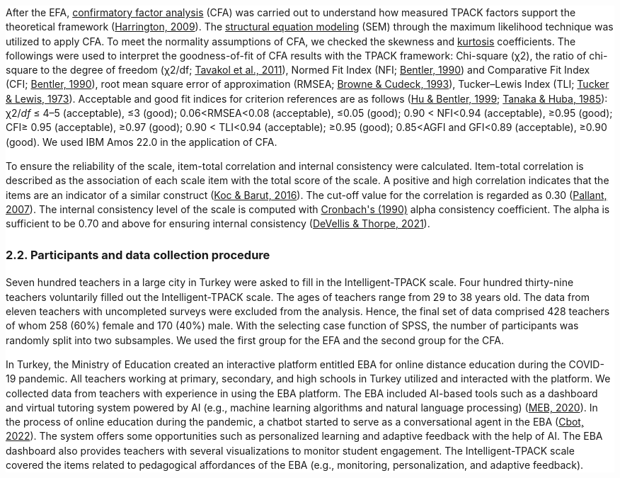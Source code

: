 After the EFA, [confirmatory factor analysis](https://www.sciencedirect.com/topics/social-sciences/confirmatory-factor-analysis "Learn more about confirmatory factor analysis from ScienceDirect's AI-generated Topic Pages") (CFA) was carried out to understand how measured TPACK factors support the theoretical framework ([Harrington, 2009](https://www.sciencedirect.com/science/article/pii/S0747563222002886#bib39)). The [structural equation modeling](https://www.sciencedirect.com/topics/social-sciences/structural-equation-modeling "Learn more about structural equation modeling from ScienceDirect's AI-generated Topic Pages") (SEM) through the maximum likelihood technique was utilized to apply CFA. To meet the normality assumptions of CFA, we checked the skewness and [kurtosis](https://www.sciencedirect.com/topics/social-sciences/kurtosis "Learn more about kurtosis from ScienceDirect's AI-generated Topic Pages") coefficients. The followings were used to interpret the goodness-of-fit of CFA results with the TPACK framework: Chi-square (χ2), the ratio of chi-square to the degree of freedom (χ2/df; [Tavakol et al., 2011](https://www.sciencedirect.com/science/article/pii/S0747563222002886#bib101)), Normed Fit Index (NFI; [Bentler, 1990](https://www.sciencedirect.com/science/article/pii/S0747563222002886#bib7)) and Comparative Fit Index (CFI; [Bentler, 1990](https://www.sciencedirect.com/science/article/pii/S0747563222002886#bib7)), root mean square error of approximation (RMSEA; [Browne &amp; Cudeck, 1993](https://www.sciencedirect.com/science/article/pii/S0747563222002886#bib8)), Tucker–Lewis Index (TLI; [Tucker &amp; Lewis, 1973](https://www.sciencedirect.com/science/article/pii/S0747563222002886#bib103)). Acceptable and good fit indices for criterion references are as follows ([Hu &amp; Bentler, 1999](https://www.sciencedirect.com/science/article/pii/S0747563222002886#bib46); [Tanaka &amp; Huba, 1985](https://www.sciencedirect.com/science/article/pii/S0747563222002886#bib100)): χ2/*df* ≤ 4–5 (acceptable), ≤3 (good); 0.06<RMSEA<0.08 (acceptable), ≤0.05 (good); 0.90 < NFI<0.94 (acceptable), ≥0.95 (good); CFI≥ 0.95 (acceptable), ≥0.97 (good); 0.90 < TLI<0.94 (acceptable); ≥0.95 (good); 0.85<AGFI and GFI<0.89 (acceptable), ≥0.90 (good). We used IBM Amos 22.0 in the application of CFA.

To ensure the reliability of the scale, item-total correlation and internal consistency were calculated. Item-total correlation is described as the association of each scale item with the total score of the scale. A positive and high correlation indicates that the items are an indicator of a similar construct ([Koc &amp; Barut, 2016](https://www.sciencedirect.com/science/article/pii/S0747563222002886#bib58)). The cut-off value for the correlation is regarded as 0.30 ([Pallant, 2007](https://www.sciencedirect.com/science/article/pii/S0747563222002886#bib81)). The internal consistency level of the scale is computed with [Cronbach&#39;s (1990)](https://www.sciencedirect.com/science/article/pii/S0747563222002886#bib22) alpha consistency coefficient. The alpha is sufficient to be 0.70 and above for ensuring internal consistency ([DeVellis &amp; Thorpe, 2021](https://www.sciencedirect.com/science/article/pii/S0747563222002886#bib26)).

### 2.2. Participants and data collection procedure

Seven hundred teachers in a large city in Turkey were asked to fill in the Intelligent-TPACK scale. Four hundred thirty-nine teachers voluntarily filled out the Intelligent-TPACK scale. The ages of teachers range from 29 to 38 years old. The data from eleven teachers with uncompleted surveys were excluded from the analysis. Hence, the final set of data comprised 428 teachers of whom 258 (60%) female and 170 (40%) male. With the selecting case function of SPSS, the number of participants was randomly split into two subsamples. We used the first group for the EFA and the second group for the CFA.

In Turkey, the Ministry of Education created an interactive platform entitled EBA for online distance education during the COVID-19 pandemic. All teachers working at primary, secondary, and high schools in Turkey utilized and interacted with the platform. We collected data from teachers with experience in using the EBA platform. The EBA included AI-based tools such as a dashboard and virtual tutoring system powered by AI (e.g., machine learning algorithms and natural language processing) ([MEB, 2020](https://www.sciencedirect.com/science/article/pii/S0747563222002886#bib72)). In the process of online education during the pandemic, a chatbot started to serve as a conversational agent in the EBA ([Cbot, 2022](https://www.sciencedirect.com/science/article/pii/S0747563222002886#bib115)). The system offers some opportunities such as personalized learning and adaptive feedback with the help of AI. The EBA dashboard also provides teachers with several visualizations to monitor student engagement. The Intelligent-TPACK scale covered the items related to pedagogical affordances of the EBA (e.g., monitoring, personalization, and adaptive feedback).
